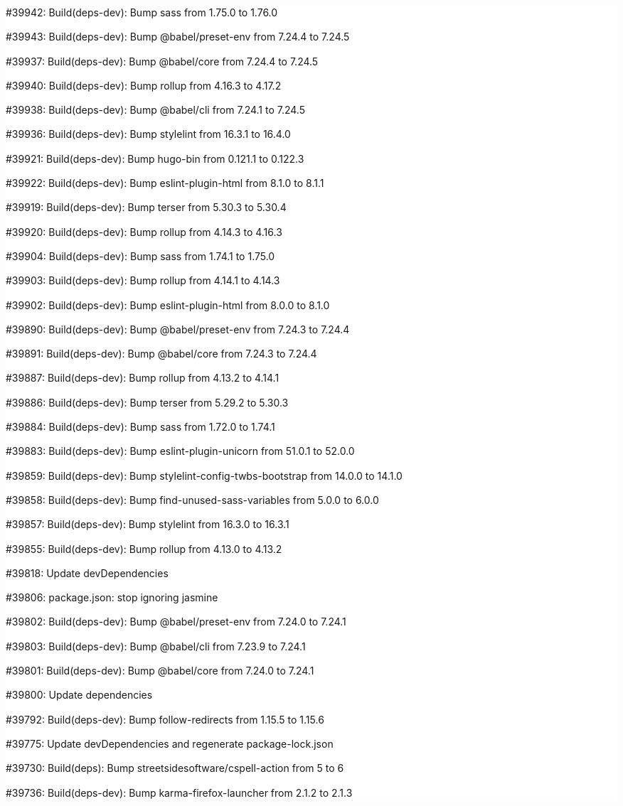 #39942: Build(deps-dev): Bump sass from 1.75.0 to 1.76.0

#39943: Build(deps-dev): Bump @babel/preset-env from 7.24.4 to 7.24.5

#39937: Build(deps-dev): Bump @babel/core from 7.24.4 to 7.24.5

#39940: Build(deps-dev): Bump rollup from 4.16.3 to 4.17.2

#39938: Build(deps-dev): Bump @babel/cli from 7.24.1 to 7.24.5

#39936: Build(deps-dev): Bump stylelint from 16.3.1 to 16.4.0

#39921: Build(deps-dev): Bump hugo-bin from 0.121.1 to 0.122.3

#39922: Build(deps-dev): Bump eslint-plugin-html from 8.1.0 to 8.1.1

#39919: Build(deps-dev): Bump terser from 5.30.3 to 5.30.4

#39920: Build(deps-dev): Bump rollup from 4.14.3 to 4.16.3

#39904: Build(deps-dev): Bump sass from 1.74.1 to 1.75.0

#39903: Build(deps-dev): Bump rollup from 4.14.1 to 4.14.3

#39902: Build(deps-dev): Bump eslint-plugin-html from 8.0.0 to 8.1.0

#39890: Build(deps-dev): Bump @babel/preset-env from 7.24.3 to 7.24.4

#39891: Build(deps-dev): Bump @babel/core from 7.24.3 to 7.24.4

#39887: Build(deps-dev): Bump rollup from 4.13.2 to 4.14.1

#39886: Build(deps-dev): Bump terser from 5.29.2 to 5.30.3

#39884: Build(deps-dev): Bump sass from 1.72.0 to 1.74.1

#39883: Build(deps-dev): Bump eslint-plugin-unicorn from 51.0.1 to 52.0.0

#39859: Build(deps-dev): Bump stylelint-config-twbs-bootstrap from 14.0.0 to 14.1.0

#39858: Build(deps-dev): Bump find-unused-sass-variables from 5.0.0 to 6.0.0

#39857: Build(deps-dev): Bump stylelint from 16.3.0 to 16.3.1

#39855: Build(deps-dev): Bump rollup from 4.13.0 to 4.13.2

#39818: Update devDependencies

#39806: package.json: stop ignoring jasmine

#39802: Build(deps-dev): Bump @babel/preset-env from 7.24.0 to 7.24.1

#39803: Build(deps-dev): Bump @babel/cli from 7.23.9 to 7.24.1

#39801: Build(deps-dev): Bump @babel/core from 7.24.0 to 7.24.1

#39800: Update dependencies

#39792: Build(deps-dev): Bump follow-redirects from 1.15.5 to 1.15.6

#39775: Update devDependencies and regenerate package-lock.json

#39730: Build(deps): Bump streetsidesoftware/cspell-action from 5 to 6

#39736: Build(deps-dev): Bump karma-firefox-launcher from 2.1.2 to 2.1.3
